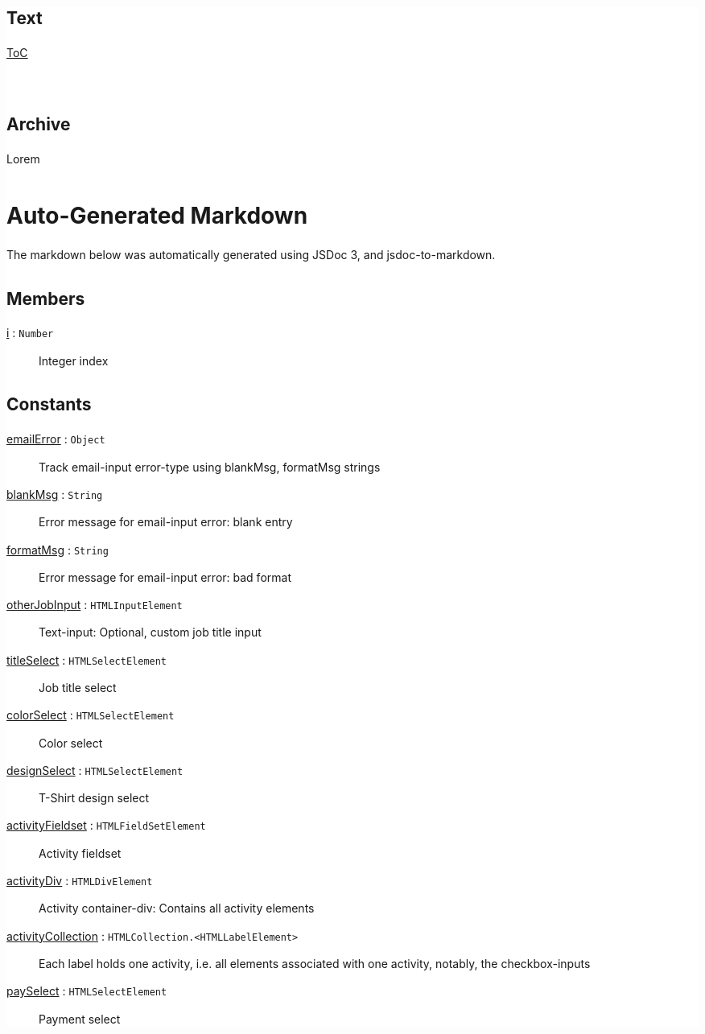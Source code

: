 

## Text

[ToC](#table-of-contents)

<br>



## Archive
Lorem



# Auto-Generated Markdown
The markdown below was automatically generated using JSDoc 3, and jsdoc-to-markdown.

## Members

<dl>
<dt><a href="#i">i</a> : <code>Number</code></dt>
<dd><p>Integer index</p>
</dd>
</dl>

## Constants

<dl>
<dt><a href="#emailError">emailError</a> : <code>Object</code></dt>
<dd><p>Track email-input error-type using blankMsg, formatMsg strings</p>
</dd>
<dt><a href="#blankMsg">blankMsg</a> : <code>String</code></dt>
<dd><p>Error message for email-input error: blank entry</p>
</dd>
<dt><a href="#formatMsg">formatMsg</a> : <code>String</code></dt>
<dd><p>Error message for email-input error: bad format</p>
</dd>
<dt><a href="#otherJobInput">otherJobInput</a> : <code>HTMLInputElement</code></dt>
<dd><p>Text-input: Optional, custom job title input</p>
</dd>
<dt><a href="#titleSelect">titleSelect</a> : <code>HTMLSelectElement</code></dt>
<dd><p>Job title select</p>
</dd>
<dt><a href="#colorSelect">colorSelect</a> : <code>HTMLSelectElement</code></dt>
<dd><p>Color select</p>
</dd>
<dt><a href="#designSelect">designSelect</a> : <code>HTMLSelectElement</code></dt>
<dd><p>T-Shirt design select</p>
</dd>
<dt><a href="#activityFieldset">activityFieldset</a> : <code>HTMLFieldSetElement</code></dt>
<dd><p>Activity fieldset</p>
</dd>
<dt><a href="#activityDiv">activityDiv</a> : <code>HTMLDivElement</code></dt>
<dd><p>Activity container-div: Contains all activity elements</p>
</dd>
<dt><a href="#activityCollection">activityCollection</a> : <code>HTMLCollection.&lt;HTMLLabelElement&gt;</code></dt>
<dd><p>Each label holds one activity, i.e. all elements associated with one activity, notably, the checkbox-inputs</p>
</dd>
<dt><a href="#paySelect">paySelect</a> : <code>HTMLSelectElement</code></dt>
<dd><p>Payment select</p>
</dd>